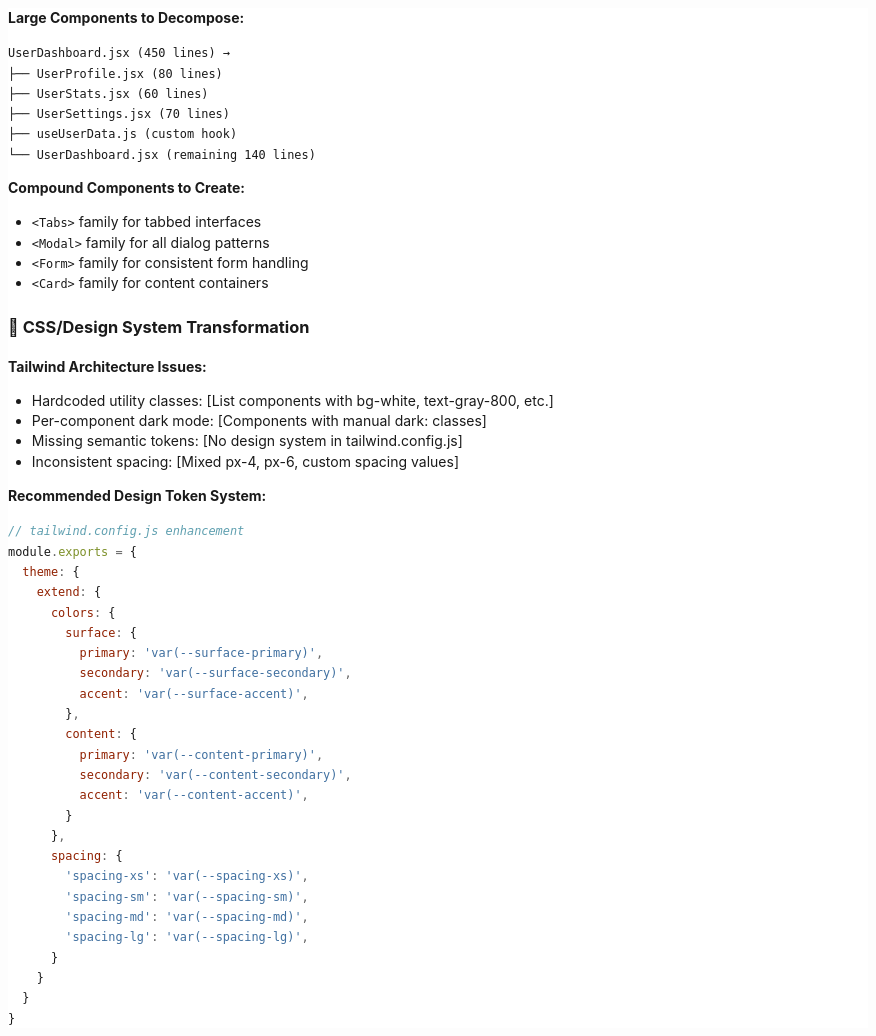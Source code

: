 **Large Components to Decompose:**
```
UserDashboard.jsx (450 lines) →
├── UserProfile.jsx (80 lines)
├── UserStats.jsx (60 lines)
├── UserSettings.jsx (70 lines)
├── useUserData.js (custom hook)
└── UserDashboard.jsx (remaining 140 lines)
```

**Compound Components to Create:**
- `<Tabs>` family for tabbed interfaces
- `<Modal>` family for all dialog patterns
- `<Form>` family for consistent form handling
- `<Card>` family for content containers

### 🎨 **CSS/Design System Transformation**

**Tailwind Architecture Issues:**
- Hardcoded utility classes: [List components with bg-white, text-gray-800, etc.]
- Per-component dark mode: [Components with manual dark: classes]
- Missing semantic tokens: [No design system in tailwind.config.js]
- Inconsistent spacing: [Mixed px-4, px-6, custom spacing values]

**Recommended Design Token System:**
```javascript
// tailwind.config.js enhancement
module.exports = {
  theme: {
    extend: {
      colors: {
        surface: {
          primary: 'var(--surface-primary)',
          secondary: 'var(--surface-secondary)',
          accent: 'var(--surface-accent)',
        },
        content: {
          primary: 'var(--content-primary)',
          secondary: 'var(--content-secondary)',
          accent: 'var(--content-accent)',
        }
      },
      spacing: {
        'spacing-xs': 'var(--spacing-xs)',
        'spacing-sm': 'var(--spacing-sm)',
        'spacing-md': 'var(--spacing-md)',
        'spacing-lg': 'var(--spacing-lg)',
      }
    }
  }
}
```
